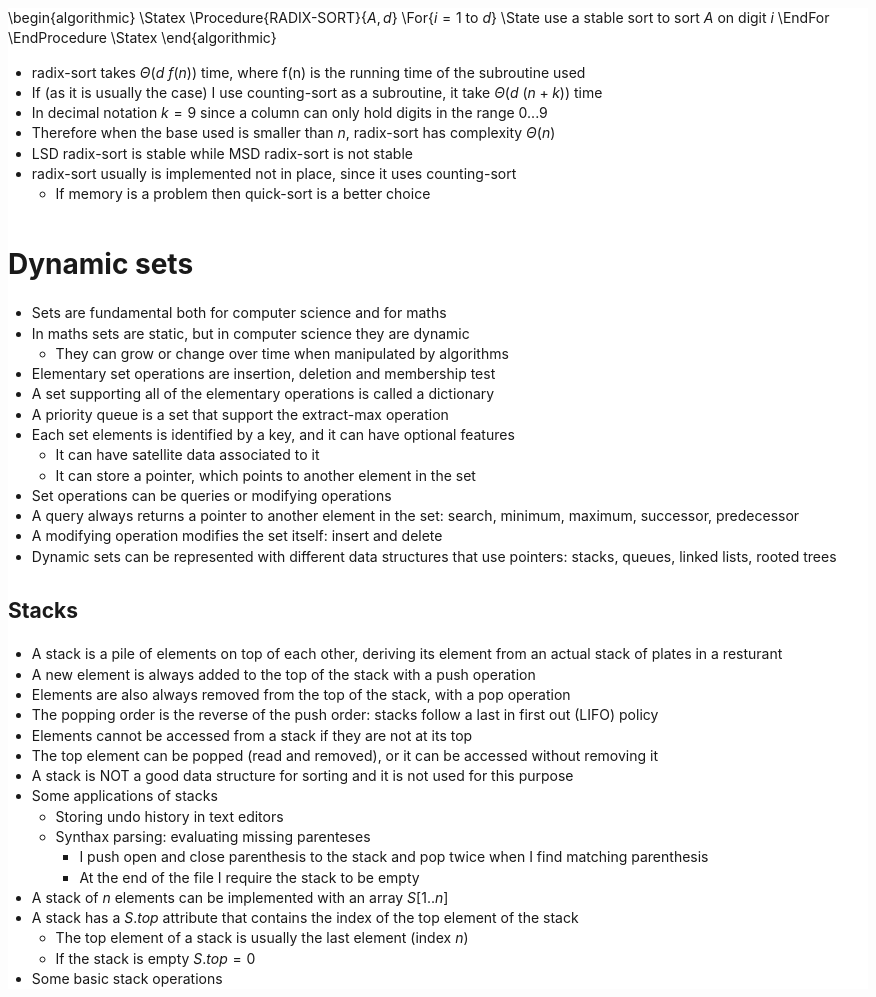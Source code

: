 \begin{algorithmic}
\Statex
\Procedure{RADIX-SORT}{$A, d$}
	\For{$i = 1$ to $d$}
		\State use a stable sort to sort $A$ on digit $i$
	\EndFor
\EndProcedure
\Statex
\end{algorithmic}

* radix-sort takes $\Theta(d\ f(n))$ time, where f(n) is the running time of the subroutine used
* If (as it is usually the case) I use counting-sort as a subroutine, it take $\Theta(d\ (n+k))$ time
* In decimal notation $k=9$ since a column can only hold digits in the range $0...9$
* Therefore when the base used is smaller than $n$, radix-sort has complexity $\Theta(n)$
* LSD radix-sort is stable while MSD radix-sort is not stable
* radix-sort usually is implemented not in place, since it uses counting-sort
	* If memory is a problem then quick-sort is a better choice

# Dynamic sets
* Sets are fundamental both for computer science and for maths
* In maths sets are static, but in computer science they are dynamic
	* They can grow or change over time when manipulated by algorithms
* Elementary set operations are insertion, deletion and membership test
* A set supporting all of the elementary operations is called a dictionary
* A priority queue is a set that support the extract-max operation
* Each set elements is identified by a key, and it can have optional features
	* It can have satellite data associated to it
	* It can store a pointer, which points to another element in the set
* Set operations can be queries or modifying operations
* A query always returns a pointer to another element in the set: search, minimum, maximum, successor, predecessor
* A modifying operation modifies the set itself: insert and delete
* Dynamic sets can be represented with different data structures that use pointers: stacks, queues, linked lists, rooted trees

## Stacks
* A stack is a pile of elements on top of each other, deriving its element from an actual stack of plates in a resturant
* A new element is always added to the top of the stack with a push operation
* Elements are also always removed from the top of the stack, with a pop operation
* The popping order is the reverse of the push order: stacks follow a last in first out (LIFO) policy
* Elements cannot be accessed from a stack if they are not at its top
* The top element can be popped (read and removed), or it can be accessed without removing it
* A stack is NOT a good data structure for sorting and it is not used for this purpose
* Some applications of stacks
	* Storing undo history in text editors
	* Synthax parsing: evaluating missing parenteses
		* I push open and close parenthesis to the stack and pop twice when I find matching parenthesis
		* At the end of the file I require the stack to be empty
* A stack of $n$ elements can be implemented with an array $S[1..n]$
* A stack has a $S.top$ attribute that contains the index of the top element of the stack
	* The top element of a stack is usually the last element (index $n$)
	* If the stack is empty $S.top = 0$
* Some basic stack operations

